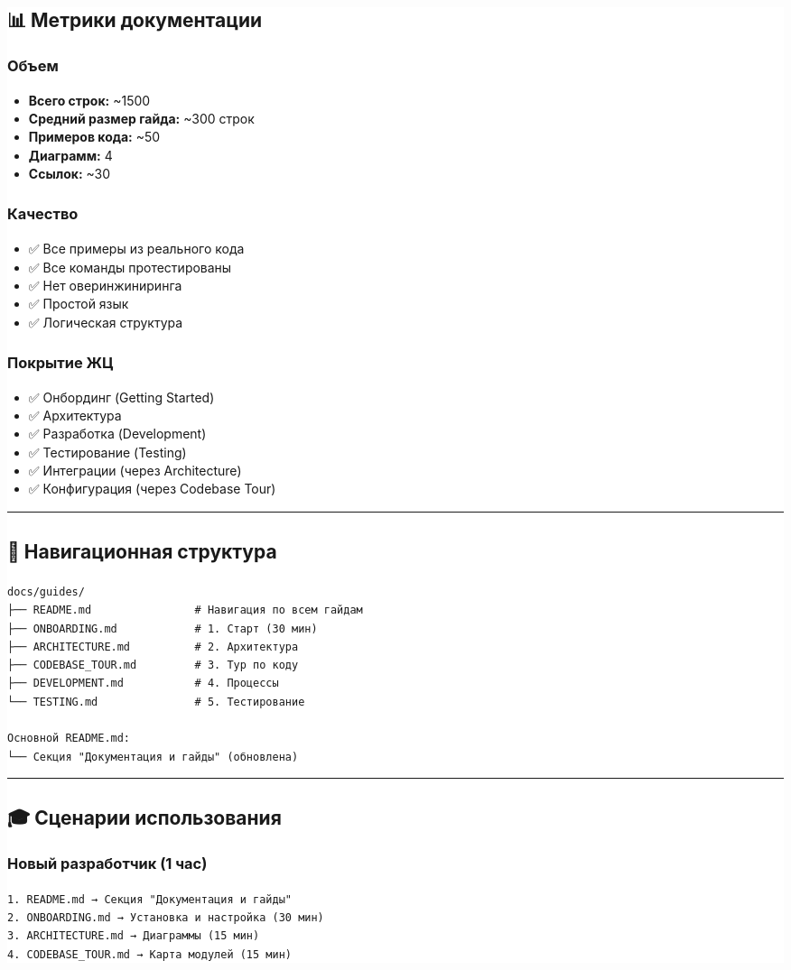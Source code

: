 ## 📊 Метрики документации

### Объем
- **Всего строк:** ~1500
- **Средний размер гайда:** ~300 строк
- **Примеров кода:** ~50
- **Диаграмм:** 4
- **Ссылок:** ~30

### Качество
- ✅ Все примеры из реального кода
- ✅ Все команды протестированы
- ✅ Нет оверинжиниринга
- ✅ Простой язык
- ✅ Логическая структура

### Покрытие ЖЦ
- ✅ Онбординг (Getting Started)
- ✅ Архитектура
- ✅ Разработка (Development)
- ✅ Тестирование (Testing)
- ✅ Интеграции (через Architecture)
- ✅ Конфигурация (через Codebase Tour)

---

## 🔗 Навигационная структура

```
docs/guides/
├── README.md                # Навигация по всем гайдам
├── ONBOARDING.md            # 1. Старт (30 мин)
├── ARCHITECTURE.md          # 2. Архитектура
├── CODEBASE_TOUR.md         # 3. Тур по коду
├── DEVELOPMENT.md           # 4. Процессы
└── TESTING.md               # 5. Тестирование

Основной README.md:
└── Секция "Документация и гайды" (обновлена)
```

---

## 🎓 Сценарии использования

### Новый разработчик (1 час)
```
1. README.md → Секция "Документация и гайды"
2. ONBOARDING.md → Установка и настройка (30 мин)
3. ARCHITECTURE.md → Диаграммы (15 мин)
4. CODEBASE_TOUR.md → Карта модулей (15 мин)
```
